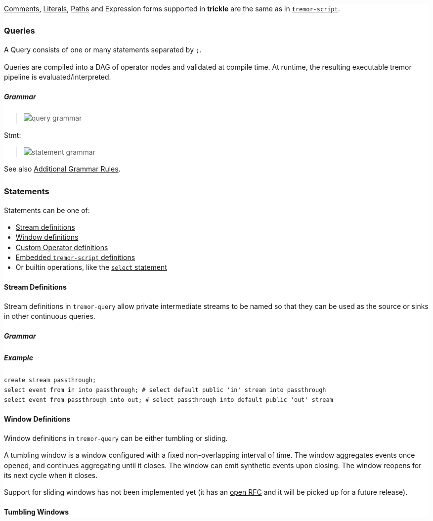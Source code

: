 [Comments](/docs/scripts/overview#comments), [Literals](/docs/scripts/overview#literals), [Paths](/docs/scripts/overview#paths) and Expression forms supported in **trickle** are the
same as in [`tremor-script`](/docs/scripts/overview).

### Queries

A Query consists of one or many statements separated by `;`.

Queries are compiled into a DAG of operator nodes and validated at compile time. At runtime, the resulting executable tremor pipeline is evaluated/interpreted.

##### Grammar

> ![query grammar](/docs/svg/Query.svg)

Stmt: <a name="Stmt"></a>
> ![statement grammar](/docs/svg/Stmt.svg)

See also [Additional Grammar Rules](#additional-grammar-rules).
### Statements

Statements can be one of:

- [Stream definitions](#stream-definitions)
- [Window definitions](#window-definitions)
- [Custom Operator definitions](#custom-operator-definitions)
- [Embedded `tremor-script` definitions](#embedded-script-definitions)
- Or builtin operations, like the [`select` statement](#select-queries)

#### Stream Definitions

Stream definitions in `tremor-query` allow private intermediate streams to be named so that they can be used as the source or sinks in other continuous queries.

##### Grammar

##### Example

```trickle
create stream passthrough;
select event from in into passthrough; # select default public 'in' stream into passthrough
select event from passthrough into out; # select passthrough into default public 'out' stream
```

#### Window Definitions

Window definitions in `tremor-query` can be either tumbling or sliding.

A tumbling window is a window configured with a fixed non-overlapping interval of time. The window aggregates events once opened, and continues aggregating until it closes. The window can emit synthetic events upon closing. The window reopens for its next cycle when it closes.

Support for sliding windows has not been implemented yet (it has an [open RFC](https://www.tremor.rs/rfc/accepted/sliding-window-mechanism) and it will be picked up for a future release).

#### Tumbling Windows
